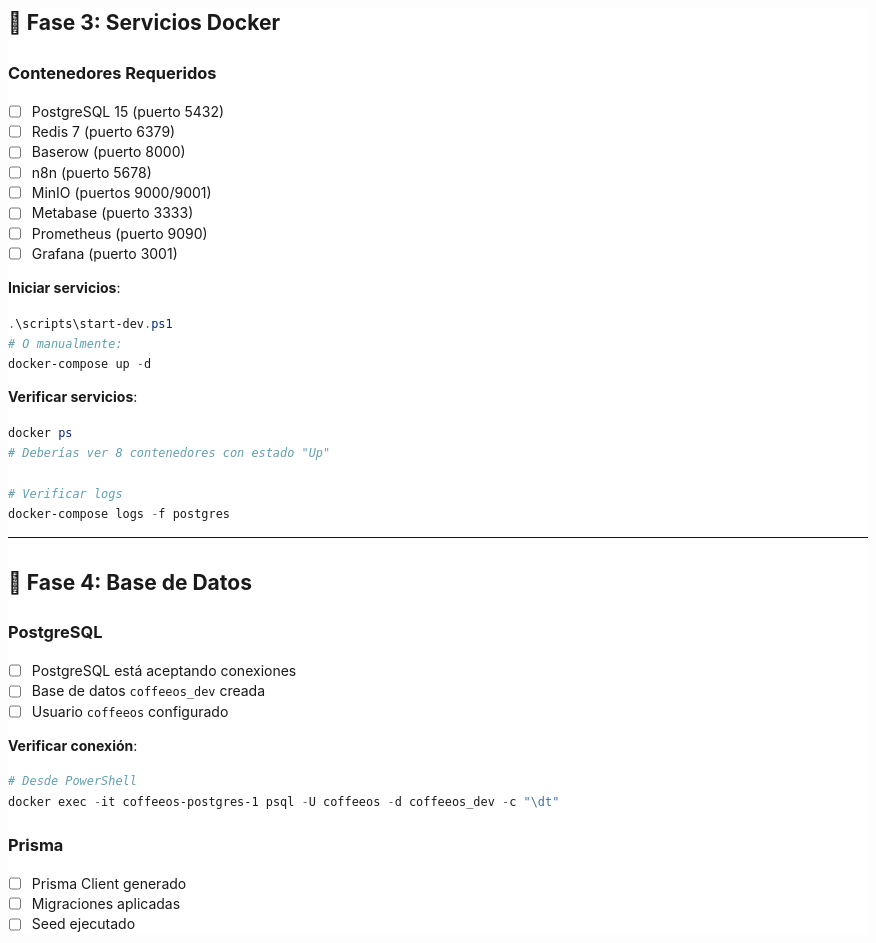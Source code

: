 
## 🎯 Fase 3: Servicios Docker

### Contenedores Requeridos

- [ ] PostgreSQL 15 (puerto 5432)
- [ ] Redis 7 (puerto 6379)
- [ ] Baserow (puerto 8000)
- [ ] n8n (puerto 5678)
- [ ] MinIO (puertos 9000/9001)
- [ ] Metabase (puerto 3333)
- [ ] Prometheus (puerto 9090)
- [ ] Grafana (puerto 3001)

**Iniciar servicios**:

```powershell
.\scripts\start-dev.ps1
# O manualmente:
docker-compose up -d
```

**Verificar servicios**:

```powershell
docker ps
# Deberías ver 8 contenedores con estado "Up"

# Verificar logs
docker-compose logs -f postgres
```

---

## 🎯 Fase 4: Base de Datos

### PostgreSQL

- [ ] PostgreSQL está aceptando conexiones
- [ ] Base de datos `coffeeos_dev` creada
- [ ] Usuario `coffeeos` configurado

**Verificar conexión**:

```powershell
# Desde PowerShell
docker exec -it coffeeos-postgres-1 psql -U coffeeos -d coffeeos_dev -c "\dt"
```

### Prisma

- [ ] Prisma Client generado
- [ ] Migraciones aplicadas
- [ ] Seed ejecutado

